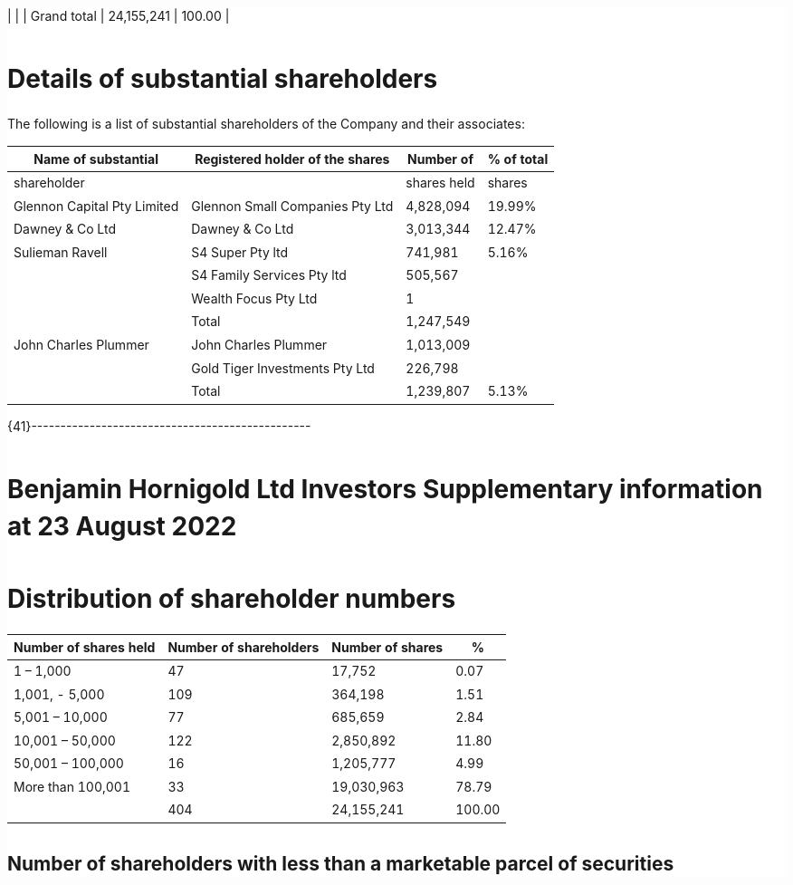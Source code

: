 |      |                                           | Grand total         | 24,155,241       | 100.00 |

# **Details of substantial shareholders**

The following is a list of substantial shareholders of the Company and their associates:

| Name of substantial         | Registered holder of the shares                         | Number of   | % of total |
|-----------------------------|---------------------------------------------------------|-------------|------------|
| shareholder                 |                                                         | shares held | shares     |
| Glennon Capital Pty Limited | Glennon Small Companies Pty Ltd                         | 4,828,094   | 19.99%     |
| Dawney & Co Ltd             | Dawney & Co Ltd                                         | 3,013,344   | 12.47%     |
| Sulieman Ravell             | S4 Super Pty ltd <s4 ltd="" pty="" super=""></s4>       | 741,981     | 5.16%      |
|                             | S4 Family Services Pty ltd <s4 family="" trust=""></s4> | 505,567     |            |
|                             | Wealth Focus Pty Ltd                                    | 1           |            |
|                             | Total                                                   | 1,247,549   |            |
| John Charles Plummer        | John Charles Plummer                                    | 1,013,009   |            |
|                             | Gold Tiger Investments Pty Ltd                          | 226,798     |            |
|                             | Total                                                   | 1,239,807   | 5.13%      |

{41}------------------------------------------------

# Benjamin Hornigold Ltd Investors Supplementary information at 23 August 2022

# **Distribution of shareholder numbers**

| Number of shares held | Number of shareholders | Number of shares | %      |
|-----------------------|------------------------|------------------|--------|
| 1 – 1,000             | 47                     | 17,752           | 0.07   |
| 1,001, - 5,000        | 109                    | 364,198          | 1.51   |
| 5,001 – 10,000        | 77                     | 685,659          | 2.84   |
| 10,001 – 50,000       | 122                    | 2,850,892        | 11.80  |
| 50,001 – 100,000      | 16                     | 1,205,777        | 4.99   |
| More than 100,001     | 33                     | 19,030,963       | 78.79  |
|                       | 404                    | 24,155,241       | 100.00 |

## **Number of shareholders with less than a marketable parcel of securities**
